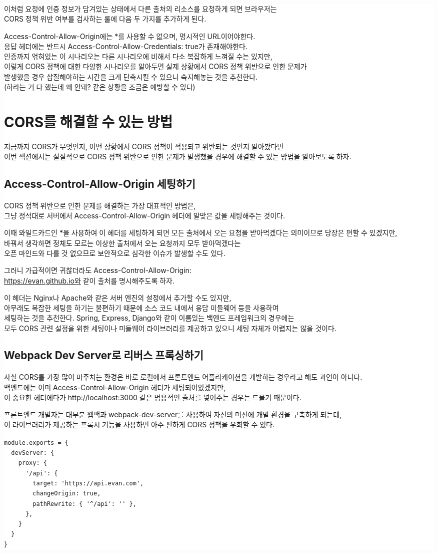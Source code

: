 이처럼 요청에 인증 정보가 담겨있는 상태에서 다른 출처의 리소스를 요청하게 되면 브라우저는  
 CORS 정책 위반 여부를 검사하는 룰에 다음 두 가지를 추가하게 된다.

Access-Control-Allow-Origin에는 \*를 사용할 수 없으며, 명시적인 URL이어야한다.  
응답 헤더에는 반드시 Access-Control-Allow-Credentials: true가 존재해야한다.  
인증까지 얶혀있는 이 시나리오는 다른 시나리오에 비해서 다소 복잡하게 느껴질 수는 있지만,  
이렇게 CORS 정책에 대한 다양한 시나리오를 알아두면 실제 상황에서 CORS 정책 위반으로 인한 문제가  
발생했을 경우 삽질해야하는 시간을 크게 단축시킬 수 있으니 숙지해놓는 것을 추천한다.  
(하라는 거 다 했는데 왜 안돼? 같은 상황을 조금은 예방할 수 있다)

# CORS를 해결할 수 있는 방법

지금까지 CORS가 무엇인지, 어떤 상황에서 CORS 정책이 적용되고 위반되는 것인지 알아봤다면  
이번 섹션에서는 실질적으로 CORS 정책 위반으로 인한 문제가 발생했을 경우에 해결할 수 있는 방법을 알아보도록 하자.

## Access-Control-Allow-Origin 세팅하기

CORS 정책 위반으로 인한 문제를 해결하는 가장 대표적인 방법은,  
그냥 정석대로 서버에서 Access-Control-Allow-Origin 헤더에 알맞은 값을 세팅해주는 것이다.

이때 와일드카드인 \*을 사용하여 이 헤더를 세팅하게 되면 모든 출처에서 오는 요청을 받아먹겠다는 의미이므로 당장은 편할 수 있겠지만,  
바꿔서 생각하면 정체도 모르는 이상한 출처에서 오는 요청까지 모두 받아먹겠다는  
오픈 마인드와 다를 것 없으므로 보안적으로 심각한 이슈가 발생할 수도 있다.

그러니 가급적이면 귀찮더라도 Access-Control-Allow-Origin:  
https://evan.github.io와 같이 출처를 명시해주도록 하자.

이 헤더는 Nginx나 Apache와 같은 서버 엔진의 설정에서 추가할 수도 있지만,  
아무래도 복잡한 세팅을 하기는 불편하기 때문에 소스 코드 내에서 응답 미들웨어 등을 사용하여  
세팅하는 것을 추천한다. Spring, Express, Django와 같이 이름있는 백엔드 프레임워크의 경우에는  
모두 CORS 관련 설정을 위한 세팅이나 미들웨어 라이브러리를 제공하고 있으니 세팅 자체가 어렵지는 않을 것이다.

## Webpack Dev Server로 리버스 프록싱하기

사실 CORS를 가장 많이 마주치는 환경은 바로 로컬에서 프론트엔드 어플리케이션을 개발하는 경우라고 해도 과언이 아니다.  
백엔드에는 이미 Access-Control-Allow-Origin 헤더가 세팅되어있겠지만,  
이 중요한 헤더에다가 http://localhost:3000 같은 범용적인 출처를 넣어주는 경우는 드물기 때문이다.

프론트엔드 개발자는 대부분 웹팩과 webpack-dev-server를 사용하여 자신의 머신에 개발 환경을 구축하게 되는데,  
이 라이브러리가 제공하는 프록시 기능을 사용하면 아주 편하게 CORS 정책을 우회할 수 있다.

```
module.exports = {
  devServer: {
    proxy: {
      '/api': {
        target: 'https://api.evan.com',
        changeOrigin: true,
        pathRewrite: { '^/api': '' },
      },
    }
  }
}
```
